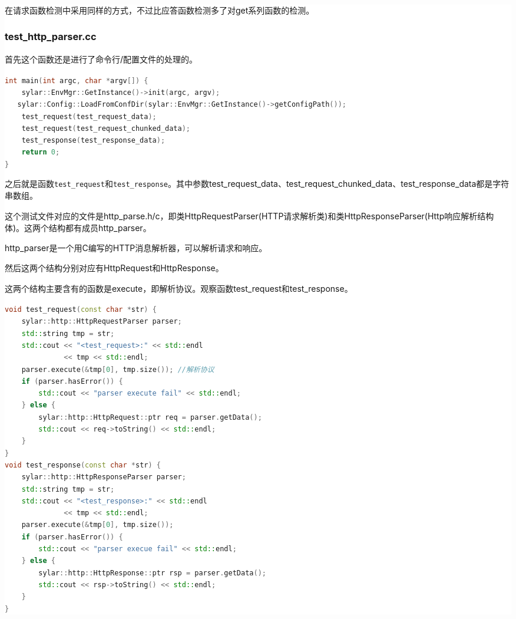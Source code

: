 在请求函数检测中采用同样的方式，不过比应答函数检测多了对get系列函数的检测。



### test_http_parser.cc

首先这个函数还是进行了命令行/配置文件的处理的。

```c++
int main(int argc, char *argv[]) {
    sylar::EnvMgr::GetInstance()->init(argc, argv);
   sylar::Config::LoadFromConfDir(sylar::EnvMgr::GetInstance()->getConfigPath());
    test_request(test_request_data);
    test_request(test_request_chunked_data);
    test_response(test_response_data);
    return 0;
}
```

之后就是函数`test_request`和`test_response`。其中参数test_request_data、test_request_chunked_data、test_response_data都是字符串数组。

这个测试文件对应的文件是http_parse.h/c，即类HttpRequestParser(HTTP请求解析类)和类HttpResponseParser(Http响应解析结构体)。这两个结构都有成员http_parser。

http_parser是一个用C编写的HTTP消息解析器，可以解析请求和响应。

然后这两个结构分别对应有HttpRequest和HttpResponse。

这两个结构主要含有的函数是execute，即解析协议。观察函数test_request和test_response。

```c++
void test_request(const char *str) {
    sylar::http::HttpRequestParser parser;
    std::string tmp = str;
    std::cout << "<test_request>:" << std::endl
              << tmp << std::endl;
    parser.execute(&tmp[0], tmp.size()); //解析协议
    if (parser.hasError()) {
        std::cout << "parser execute fail" << std::endl;
    } else {
        sylar::http::HttpRequest::ptr req = parser.getData();
        std::cout << req->toString() << std::endl;
    }
}
void test_response(const char *str) {
    sylar::http::HttpResponseParser parser;
    std::string tmp = str;
    std::cout << "<test_response>:" << std::endl
              << tmp << std::endl;
    parser.execute(&tmp[0], tmp.size());
    if (parser.hasError()) {
        std::cout << "parser execue fail" << std::endl;
    } else {
        sylar::http::HttpResponse::ptr rsp = parser.getData();
        std::cout << rsp->toString() << std::endl;
    }
}
```
